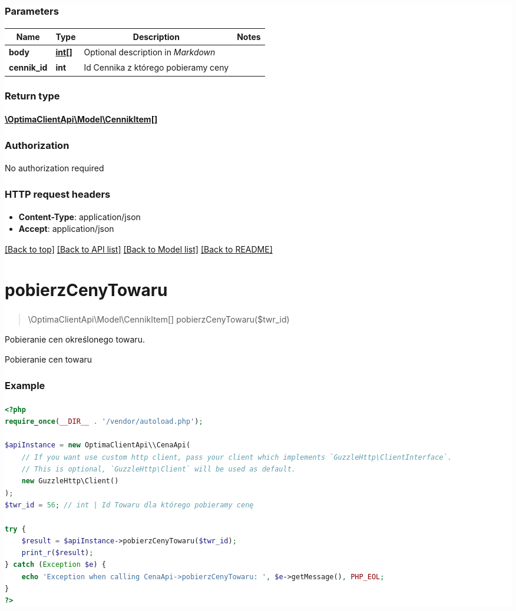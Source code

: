### Parameters

Name | Type | Description  | Notes
------------- | ------------- | ------------- | -------------
 **body** | [**int[]**](../Model/int.md)| Optional description in *Markdown* |
 **cennik_id** | **int**| Id Cennika z którego pobieramy ceny |

### Return type

[**\OptimaClientApi\Model\CennikItem[]**](../Model/CennikItem.md)

### Authorization

No authorization required

### HTTP request headers

 - **Content-Type**: application/json
 - **Accept**: application/json

[[Back to top]](#) [[Back to API list]](../../README.md#documentation-for-api-endpoints) [[Back to Model list]](../../README.md#documentation-for-models) [[Back to README]](../../README.md)

# **pobierzCenyTowaru**
> \OptimaClientApi\Model\CennikItem[] pobierzCenyTowaru($twr_id)

Pobieranie cen określonego towaru.

Pobieranie cen towaru

### Example
```php
<?php
require_once(__DIR__ . '/vendor/autoload.php');

$apiInstance = new OptimaClientApi\\CenaApi(
    // If you want use custom http client, pass your client which implements `GuzzleHttp\ClientInterface`.
    // This is optional, `GuzzleHttp\Client` will be used as default.
    new GuzzleHttp\Client()
);
$twr_id = 56; // int | Id Towaru dla którego pobieramy cenę

try {
    $result = $apiInstance->pobierzCenyTowaru($twr_id);
    print_r($result);
} catch (Exception $e) {
    echo 'Exception when calling CenaApi->pobierzCenyTowaru: ', $e->getMessage(), PHP_EOL;
}
?>
```
